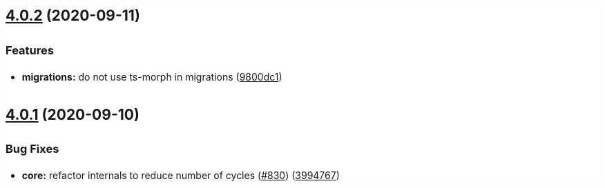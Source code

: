 


## [4.0.2](https://github.com/mikro-orm/mikro-orm/compare/v4.0.1...v4.0.2) (2020-09-11)


### Features

* **migrations:** do not use ts-morph in migrations ([9800dc1](https://github.com/mikro-orm/mikro-orm/commit/9800dc114ae32d31bb3621fc771a8eb5324ae044))





## [4.0.1](https://github.com/mikro-orm/mikro-orm/compare/v4.0.0...v4.0.1) (2020-09-10)


### Bug Fixes

* **core:** refactor internals to reduce number of cycles ([#830](https://github.com/mikro-orm/mikro-orm/issues/830)) ([3994767](https://github.com/mikro-orm/mikro-orm/commit/3994767d93ef119d229bedffa77eb2ea3af5c775))
